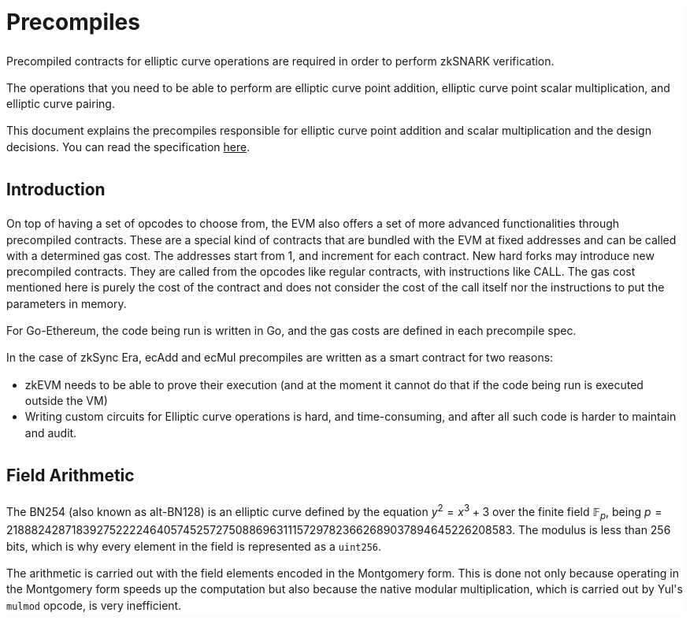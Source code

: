 # Precompiles



Precompiled contracts for elliptic curve operations are required in order to perform zkSNARK verification.

The operations that you need to be able to perform are elliptic curve point addition, elliptic curve point scalar
multiplication, and elliptic curve pairing.

This document explains the precompiles responsible for elliptic curve point addition and scalar multiplication and the
design decisions. You can read the specification [here](https://eips.ethereum.org/EIPS/eip-196).

## Introduction

On top of having a set of opcodes to choose from, the EVM also offers a set of more advanced functionalities through
precompiled contracts. These are a special kind of contracts that are bundled with the EVM at fixed addresses and can be
called with a determined gas cost. The addresses start from 1, and increment for each contract. New hard forks may
introduce new precompiled contracts. They are called from the opcodes like regular contracts, with instructions like
CALL. The gas cost mentioned here is purely the cost of the contract and does not consider the cost of the call itself
nor the instructions to put the parameters in memory.

For Go-Ethereum, the code being run is written in Go, and the gas costs are defined in each precompile spec.

In the case of zkSync Era, ecAdd and ecMul precompiles are written as a smart contract for two reasons:

- zkEVM needs to be able to prove their execution (and at the moment it cannot do that if the code being run is executed
  outside the VM)
- Writing custom circuits for Elliptic curve operations is hard, and time-consuming, and after all such code is harder
  to maintain and audit.

## Field Arithmetic

The BN254 (also known as alt-BN128) is an elliptic curve defined by the equation $y^2 = x^3 + 3$ over the finite field
$\mathbb{F}_p$, being $p = 218882428718392752222464057452572750886963111572978236626890378946452262$08583. The modulus
is less than 256 bits, which is why every element in the field is represented as a `uint256`.

The arithmetic is carried out with the field elements encoded in the Montgomery form. This is done not only because
operating in the Montgomery form speeds up the computation but also because the native modular multiplication, which is
carried out by Yul's `mulmod` opcode, is very inefficient.
